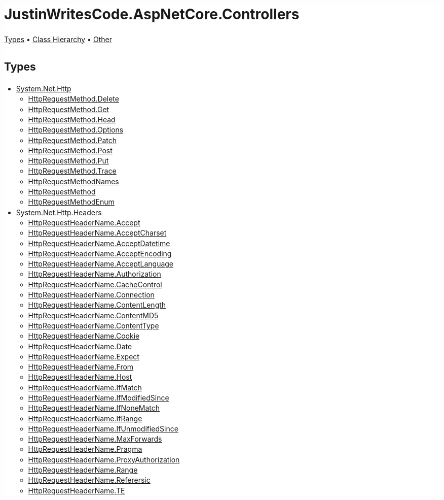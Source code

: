 # JustinWritesCode\.AspNetCore\.Controllers

[Types](#types) &#x2022; [Class Hierarchy](#class-hierarchy) &#x2022; [Other](#other)

## Types

* [System.Net.Http](System.Net.Http/README.md)
  * [HttpRequestMethod.Delete](System.Net.Http/HttpRequestMethod/Delete/README.md)
  * [HttpRequestMethod.Get](System.Net.Http/HttpRequestMethod/Get/README.md)
  * [HttpRequestMethod.Head](System.Net.Http/HttpRequestMethod/Head/README.md)
  * [HttpRequestMethod.Options](System.Net.Http/HttpRequestMethod/Options/README.md)
  * [HttpRequestMethod.Patch](System.Net.Http/HttpRequestMethod/Patch/README.md)
  * [HttpRequestMethod.Post](System.Net.Http/HttpRequestMethod/Post/README.md)
  * [HttpRequestMethod.Put](System.Net.Http/HttpRequestMethod/Put/README.md)
  * [HttpRequestMethod.Trace](System.Net.Http/HttpRequestMethod/Trace/README.md)
  * [HttpRequestMethodNames](System.Net.Http/HttpRequestMethodNames/README.md)
  * [HttpRequestMethod](System.Net.Http/HttpRequestMethod/README.md)
  * [HttpRequestMethodEnum](System.Net.Http/HttpRequestMethodEnum/README.md)
* [System.Net.Http.Headers](System.Net.Http/Headers/README.md)
  * [HttpRequestHeaderName.Accept](System.Net.Http/Headers/HttpRequestHeaderName/Accept/README.md)
  * [HttpRequestHeaderName.AcceptCharset](System.Net.Http/Headers/HttpRequestHeaderName/AcceptCharset/README.md)
  * [HttpRequestHeaderName.AcceptDatetime](System.Net.Http/Headers/HttpRequestHeaderName/AcceptDatetime/README.md)
  * [HttpRequestHeaderName.AcceptEncoding](System.Net.Http/Headers/HttpRequestHeaderName/AcceptEncoding/README.md)
  * [HttpRequestHeaderName.AcceptLanguage](System.Net.Http/Headers/HttpRequestHeaderName/AcceptLanguage/README.md)
  * [HttpRequestHeaderName.Authorization](System.Net.Http/Headers/HttpRequestHeaderName/Authorization/README.md)
  * [HttpRequestHeaderName.CacheControl](System.Net.Http/Headers/HttpRequestHeaderName/CacheControl/README.md)
  * [HttpRequestHeaderName.Connection](System.Net.Http/Headers/HttpRequestHeaderName/Connection/README.md)
  * [HttpRequestHeaderName.ContentLength](System.Net.Http/Headers/HttpRequestHeaderName/ContentLength/README.md)
  * [HttpRequestHeaderName.ContentMD5](System.Net.Http/Headers/HttpRequestHeaderName/ContentMD5/README.md)
  * [HttpRequestHeaderName.ContentType](System.Net.Http/Headers/HttpRequestHeaderName/ContentType/README.md)
  * [HttpRequestHeaderName.Cookie](System.Net.Http/Headers/HttpRequestHeaderName/Cookie/README.md)
  * [HttpRequestHeaderName.Date](System.Net.Http/Headers/HttpRequestHeaderName/Date/README.md)
  * [HttpRequestHeaderName.Expect](System.Net.Http/Headers/HttpRequestHeaderName/Expect/README.md)
  * [HttpRequestHeaderName.From](System.Net.Http/Headers/HttpRequestHeaderName/From/README.md)
  * [HttpRequestHeaderName.Host](System.Net.Http/Headers/HttpRequestHeaderName/Host/README.md)
  * [HttpRequestHeaderName.IfMatch](System.Net.Http/Headers/HttpRequestHeaderName/IfMatch/README.md)
  * [HttpRequestHeaderName.IfModifiedSince](System.Net.Http/Headers/HttpRequestHeaderName/IfModifiedSince/README.md)
  * [HttpRequestHeaderName.IfNoneMatch](System.Net.Http/Headers/HttpRequestHeaderName/IfNoneMatch/README.md)
  * [HttpRequestHeaderName.IfRange](System.Net.Http/Headers/HttpRequestHeaderName/IfRange/README.md)
  * [HttpRequestHeaderName.IfUnmodifiedSince](System.Net.Http/Headers/HttpRequestHeaderName/IfUnmodifiedSince/README.md)
  * [HttpRequestHeaderName.MaxForwards](System.Net.Http/Headers/HttpRequestHeaderName/MaxForwards/README.md)
  * [HttpRequestHeaderName.Pragma](System.Net.Http/Headers/HttpRequestHeaderName/Pragma/README.md)
  * [HttpRequestHeaderName.ProxyAuthorization](System.Net.Http/Headers/HttpRequestHeaderName/ProxyAuthorization/README.md)
  * [HttpRequestHeaderName.Range](System.Net.Http/Headers/HttpRequestHeaderName/Range/README.md)
  * [HttpRequestHeaderName.Referersic](System.Net.Http/Headers/HttpRequestHeaderName/Referersic/README.md)
  * [HttpRequestHeaderName.TE](System.Net.Http/Headers/HttpRequestHeaderName/TE/README.md)